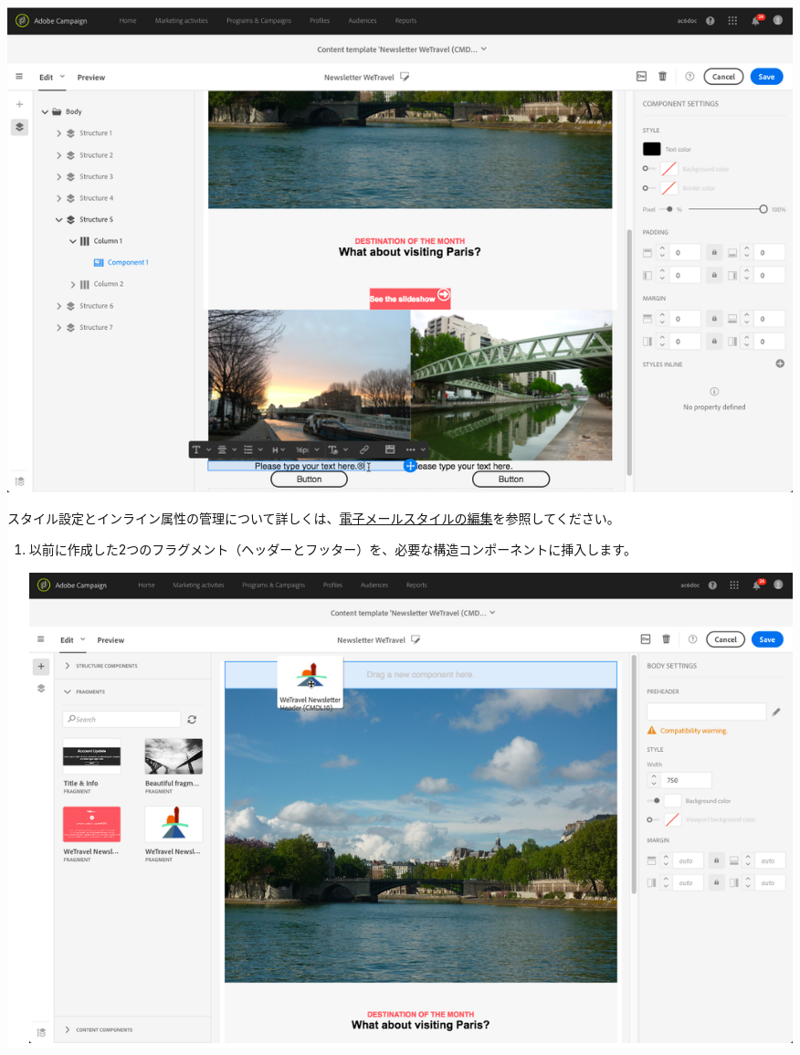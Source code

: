    ![](assets/des_loading_compatible_fragment_6.png)

   スタイル設定とインライン属性の管理について詳しくは、[電子メールスタイルの編集](../../designing/using/styles.md)を参照してください。

1. 以前に作成した2つのフラグメント（ヘッダーとフッター）を、必要な構造コンポーネントに挿入します。

   ![](assets/des_loading_compatible_fragment_10.png)
